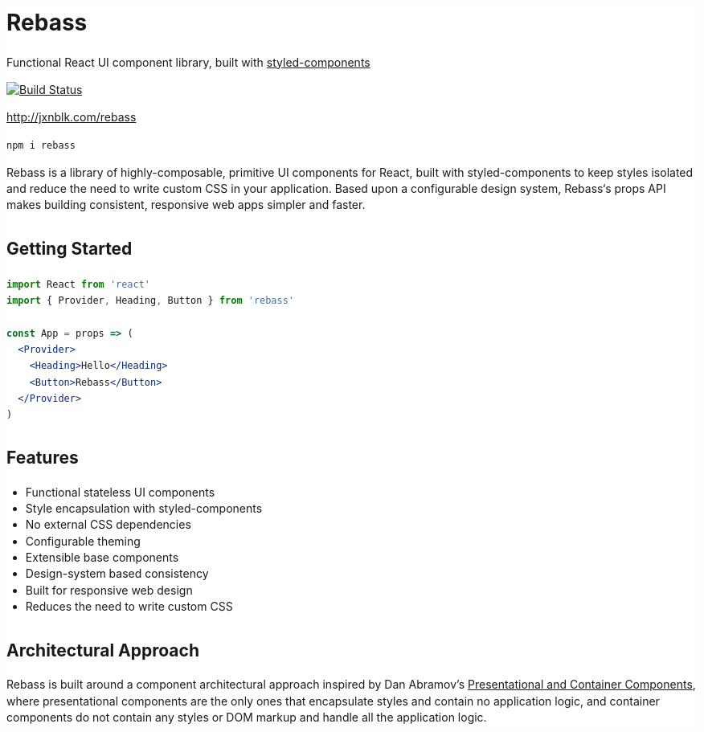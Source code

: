 # Rebass

Functional React UI component library, built with [styled-components](https://www.styled-components.com)

[![Build Status](https://travis-ci.org/jxnblk/rebass.svg?branch=master)](https://travis-ci.org/jxnblk/rebass)

http://jxnblk.com/rebass

```sh
npm i rebass
```

Rebass is a library of highly-composable, primitive UI components for React,
built with styled-components to keep styles isolated and reduce the need to write custom CSS in your application.
Based upon a configurable design system,
Rebass‘s props API makes building consistent, responsive web apps simpler and faster.


## Getting Started

```jsx
import React from 'react'
import { Provider, Heading, Button } from 'rebass'

const App = props => (
  <Provider>
    <Heading>Hello</Heading>
    <Button>Rebass</Button>
  </Provider>
)
```

## Features

- Functional stateless UI components
- Style encapsulation with styled-components
- No external CSS dependencies
- Configurable theming
- Extensible base components
- Design-system based consistency
- Built for responsive web design
- Reduces the need to write custom CSS


## Architectural Approach

Rebass is built around a component architectural approach inspired by Dan Abramov’s
[Presentational and Container Components](https://medium.com/@dan_abramov/smart-and-dumb-components-7ca2f9a7c7d0#.ah4312963),
where presentational components are the only ones that encapsulate styles and contain no application logic,
and container components do not contain any styles or DOM markup and handle all the application logic.
